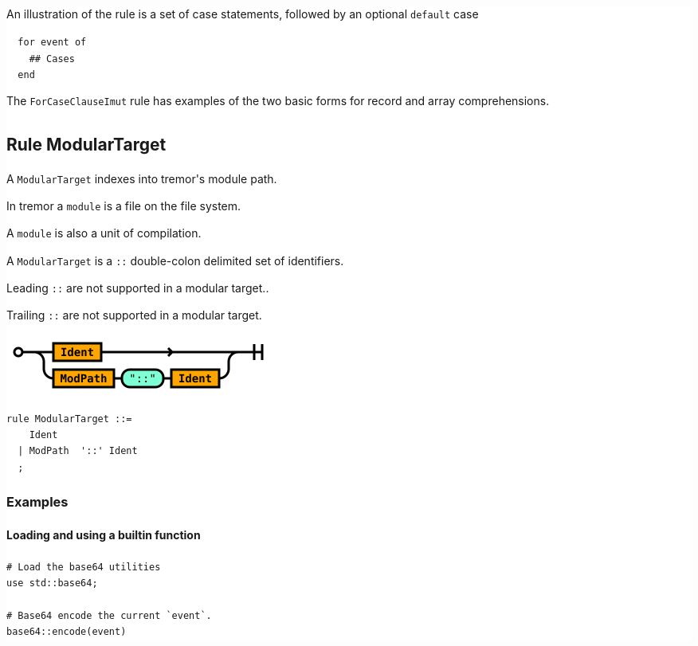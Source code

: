 


An illustration of the rule is a set of case statements, followed by an optional `default` case

```tremor
  for event of
    ## Cases
  end
```

The `ForCaseClauseImut` rule has examples of the two basic forms for record and array comprehensions.



## Rule ModularTarget

A `ModularTarget` indexes into tremor's module path.

In tremor a `module` is a file on the file system.

A `module` is also a unit of compilation.

A `ModularTarget` is a `::` double-colon delimited set of identifiers.

Leading `::` are not supported in a modular target..

Trailing `::` are not supported in a modular target.



<img src="./svg/modulartarget.svg" alt="ModularTarget" width="331" height="75"/>

```ebnf
rule ModularTarget ::=
    Ident 
  | ModPath  '::' Ident 
  ;

```



### Examples

#### Loading and using a builtin function
```tremor
# Load the base64 utilities
use std::base64;

# Base64 encode the current `event`.
base64::encode(event)
```
